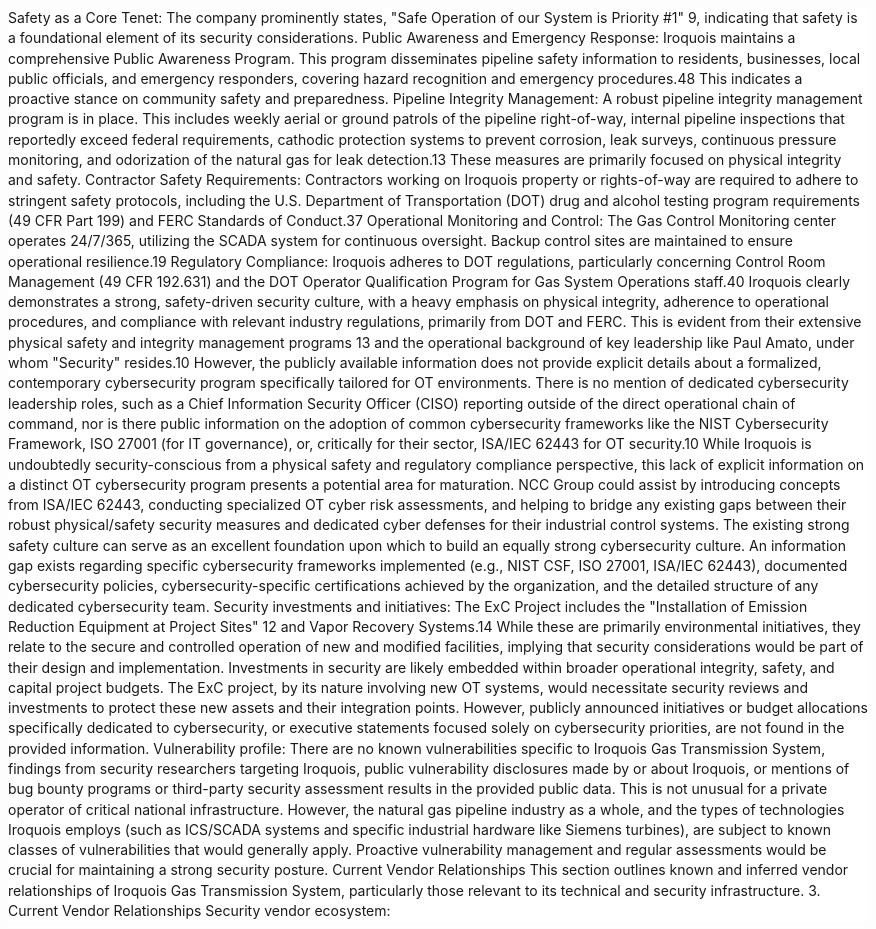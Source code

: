 Safety as a Core Tenet: The company prominently states, "Safe Operation of our System is Priority #1" 9, indicating that safety is a foundational element of its security considerations.
Public Awareness and Emergency Response: Iroquois maintains a comprehensive Public Awareness Program. This program disseminates pipeline safety information to residents, businesses, local public officials, and emergency responders, covering hazard recognition and emergency procedures.48 This indicates a proactive stance on community safety and preparedness.
Pipeline Integrity Management: A robust pipeline integrity management program is in place. This includes weekly aerial or ground patrols of the pipeline right-of-way, internal pipeline inspections that reportedly exceed federal requirements, cathodic protection systems to prevent corrosion, leak surveys, continuous pressure monitoring, and odorization of the natural gas for leak detection.13 These measures are primarily focused on physical integrity and safety.
Contractor Safety Requirements: Contractors working on Iroquois property or rights-of-way are required to adhere to stringent safety protocols, including the U.S. Department of Transportation (DOT) drug and alcohol testing program requirements (49 CFR Part 199) and FERC Standards of Conduct.37
Operational Monitoring and Control: The Gas Control Monitoring center operates 24/7/365, utilizing the SCADA system for continuous oversight. Backup control sites are maintained to ensure operational resilience.19
Regulatory Compliance: Iroquois adheres to DOT regulations, particularly concerning Control Room Management (49 CFR 192.631) and the DOT Operator Qualification Program for Gas System Operations staff.40 Iroquois clearly demonstrates a strong, safety-driven security culture, with a heavy emphasis on physical integrity, adherence to operational procedures, and compliance with relevant industry regulations, primarily from DOT and FERC. This is evident from their extensive physical safety and integrity management programs 13 and the operational background of key leadership like Paul Amato, under whom "Security" resides.10 However, the publicly available information does not provide explicit details about a formalized, contemporary cybersecurity program specifically tailored for OT environments. There is no mention of dedicated cybersecurity leadership roles, such as a Chief Information Security Officer (CISO) reporting outside of the direct operational chain of command, nor is there public information on the adoption of common cybersecurity frameworks like the NIST Cybersecurity Framework, ISO 27001 (for IT governance), or, critically for their sector, ISA/IEC 62443 for OT security.10 While Iroquois is undoubtedly security-conscious from a physical safety and regulatory compliance perspective, this lack of explicit information on a distinct OT cybersecurity program presents a potential area for maturation. NCC Group could assist by introducing concepts from ISA/IEC 62443, conducting specialized OT cyber risk assessments, and helping to bridge any existing gaps between their robust physical/safety security measures and dedicated cyber defenses for their industrial control systems. The existing strong safety culture can serve as an excellent foundation upon which to build an equally strong cybersecurity culture. An information gap exists regarding specific cybersecurity frameworks implemented (e.g., NIST CSF, ISO 27001, ISA/IEC 62443), documented cybersecurity policies, cybersecurity-specific certifications achieved by the organization, and the detailed structure of any dedicated cybersecurity team.
Security investments and initiatives:
The ExC Project includes the "Installation of Emission Reduction Equipment at Project Sites" 12 and Vapor Recovery Systems.14 While these are primarily environmental initiatives, they relate to the secure and controlled operation of new and modified facilities, implying that security considerations would be part of their design and implementation. Investments in security are likely embedded within broader operational integrity, safety, and capital project budgets. The ExC project, by its nature involving new OT systems, would necessitate security reviews and investments to protect these new assets and their integration points. However, publicly announced initiatives or budget allocations specifically dedicated to cybersecurity, or executive statements focused solely on cybersecurity priorities, are not found in the provided information.
Vulnerability profile:
There are no known vulnerabilities specific to Iroquois Gas Transmission System, findings from security researchers targeting Iroquois, public vulnerability disclosures made by or about Iroquois, or mentions of bug bounty programs or third-party security assessment results in the provided public data. This is not unusual for a private operator of critical national infrastructure. However, the natural gas pipeline industry as a whole, and the types of technologies Iroquois employs (such as ICS/SCADA systems and specific industrial hardware like Siemens turbines), are subject to known classes of vulnerabilities that would generally apply. Proactive vulnerability management and regular assessments would be crucial for maintaining a strong security posture.
Current Vendor Relationships
This section outlines known and inferred vendor relationships of Iroquois Gas Transmission System, particularly those relevant to its technical and security infrastructure.
3. Current Vendor Relationships
Security vendor ecosystem: